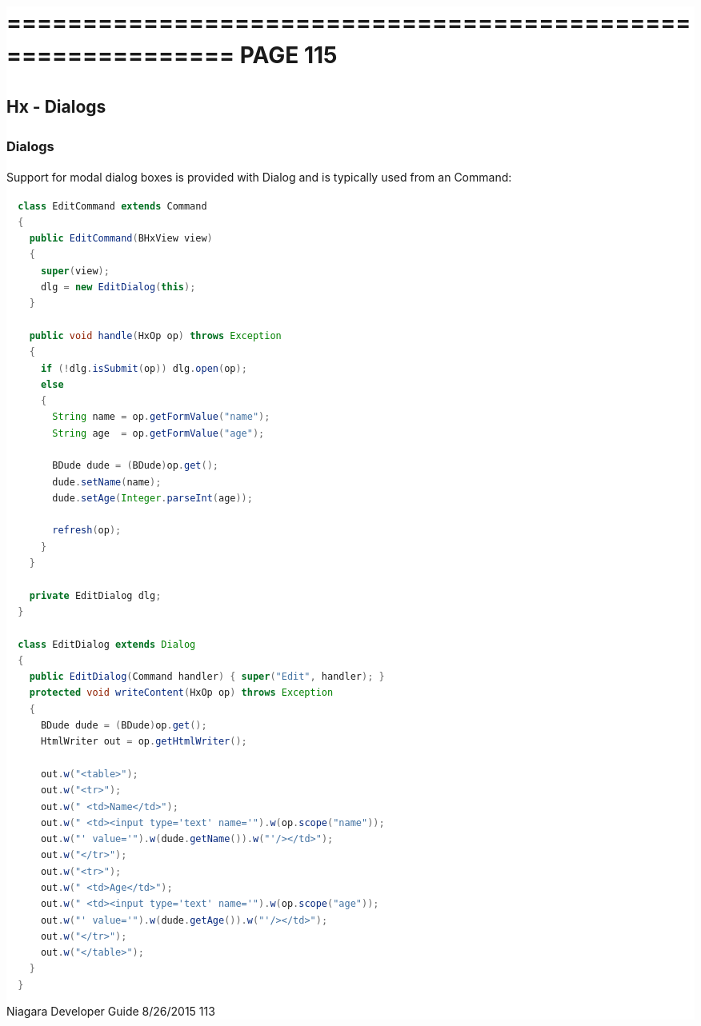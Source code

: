 ============================================================
PAGE 115
============================================================

## Hx - Dialogs

### Dialogs
 Support for modal dialog boxes is provided with Dialog and is typically used from an Command:

```java
  class EditCommand extends Command
  {
    public EditCommand(BHxView view)
    {
      super(view);
      dlg = new EditDialog(this);
    }

    public void handle(HxOp op) throws Exception
    {
      if (!dlg.isSubmit(op)) dlg.open(op);
      else
      {
        String name = op.getFormValue("name");
        String age  = op.getFormValue("age");

        BDude dude = (BDude)op.get();
        dude.setName(name);
        dude.setAge(Integer.parseInt(age));

        refresh(op);
      }
    }

    private EditDialog dlg;
  }

  class EditDialog extends Dialog
  {
    public EditDialog(Command handler) { super("Edit", handler); }
    protected void writeContent(HxOp op) throws Exception
    {
      BDude dude = (BDude)op.get();
      HtmlWriter out = op.getHtmlWriter();

      out.w("<table>");
      out.w("<tr>");
      out.w(" <td>Name</td>");
      out.w(" <td><input type='text' name='").w(op.scope("name"));
      out.w("' value='").w(dude.getName()).w("'/></td>");
      out.w("</tr>");
      out.w("<tr>");
      out.w(" <td>Age</td>");
      out.w(" <td><input type='text' name='").w(op.scope("age"));
      out.w("' value='").w(dude.getAge()).w("'/></td>");
      out.w("</tr>");
      out.w("</table>");
    }
  }
```
Niagara Developer Guide
8/26/2015
113
